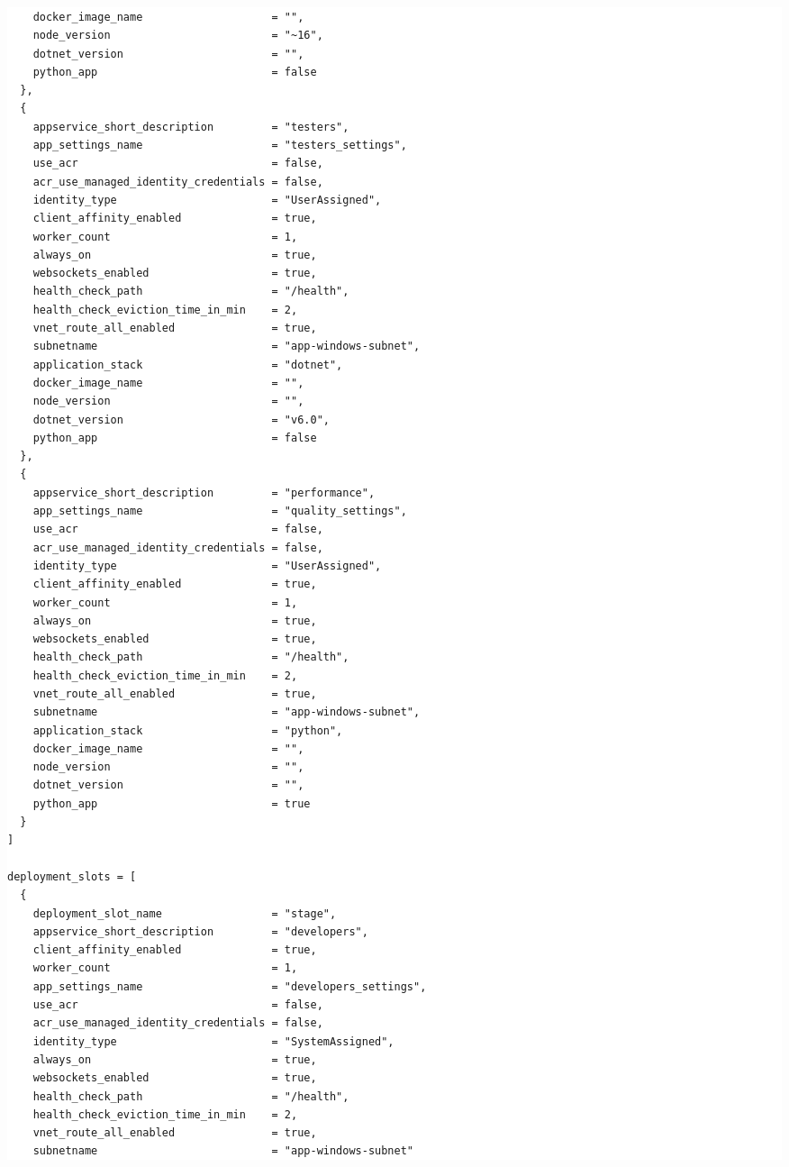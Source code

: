 ```hcl
    docker_image_name                    = "",
    node_version                         = "~16",
    dotnet_version                       = "",
    python_app                           = false
  },
  {
    appservice_short_description         = "testers",
    app_settings_name                    = "testers_settings",
    use_acr                              = false,
    acr_use_managed_identity_credentials = false,
    identity_type                        = "UserAssigned",
    client_affinity_enabled              = true,
    worker_count                         = 1,
    always_on                            = true,
    websockets_enabled                   = true,
    health_check_path                    = "/health",
    health_check_eviction_time_in_min    = 2,
    vnet_route_all_enabled               = true,
    subnetname                           = "app-windows-subnet",
    application_stack                    = "dotnet",
    docker_image_name                    = "",
    node_version                         = "",
    dotnet_version                       = "v6.0",
    python_app                           = false
  },
  {
    appservice_short_description         = "performance",
    app_settings_name                    = "quality_settings",
    use_acr                              = false,
    acr_use_managed_identity_credentials = false,
    identity_type                        = "UserAssigned",
    client_affinity_enabled              = true,
    worker_count                         = 1,
    always_on                            = true,
    websockets_enabled                   = true,
    health_check_path                    = "/health",
    health_check_eviction_time_in_min    = 2,
    vnet_route_all_enabled               = true,
    subnetname                           = "app-windows-subnet",
    application_stack                    = "python",
    docker_image_name                    = "",
    node_version                         = "",
    dotnet_version                       = "",
    python_app                           = true
  }
]

deployment_slots = [
  {
    deployment_slot_name                 = "stage",
    appservice_short_description         = "developers",
    client_affinity_enabled              = true,
    worker_count                         = 1,
    app_settings_name                    = "developers_settings",
    use_acr                              = false,
    acr_use_managed_identity_credentials = false,
    identity_type                        = "SystemAssigned",
    always_on                            = true,
    websockets_enabled                   = true,
    health_check_path                    = "/health",
    health_check_eviction_time_in_min    = 2,
    vnet_route_all_enabled               = true,
    subnetname                           = "app-windows-subnet"
```